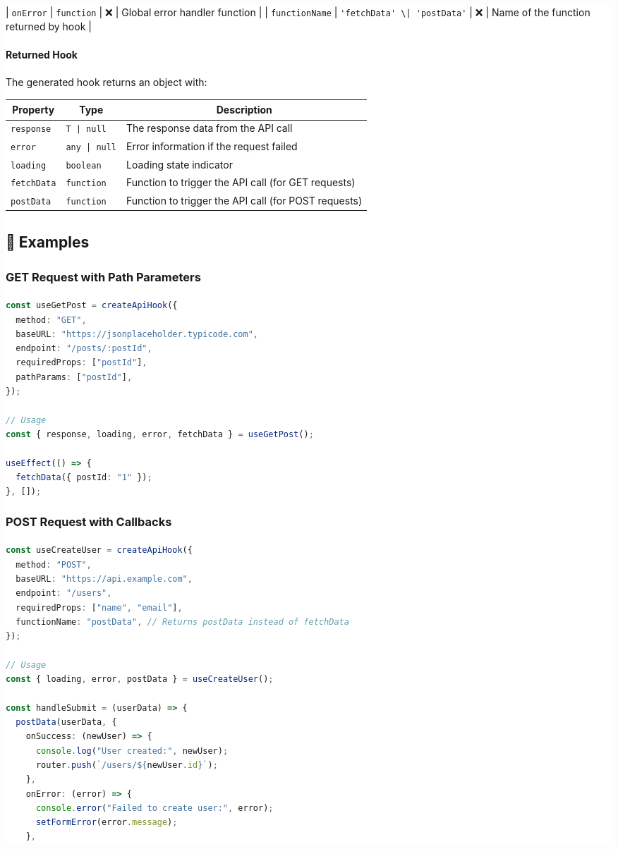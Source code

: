 | `onError`           | `function`                  | ❌       | Global error handler function                            |
| `functionName`      | `'fetchData' \| 'postData'` | ❌       | Name of the function returned by hook                    |

#### Returned Hook

The generated hook returns an object with:

| Property    | Type          | Description                                          |
| ----------- | ------------- | ---------------------------------------------------- |
| `response`  | `T \| null`   | The response data from the API call                  |
| `error`     | `any \| null` | Error information if the request failed              |
| `loading`   | `boolean`     | Loading state indicator                              |
| `fetchData` | `function`    | Function to trigger the API call (for GET requests)  |
| `postData`  | `function`    | Function to trigger the API call (for POST requests) |

## 📖 Examples

### GET Request with Path Parameters

```typescript
const useGetPost = createApiHook({
  method: "GET",
  baseURL: "https://jsonplaceholder.typicode.com",
  endpoint: "/posts/:postId",
  requiredProps: ["postId"],
  pathParams: ["postId"],
});

// Usage
const { response, loading, error, fetchData } = useGetPost();

useEffect(() => {
  fetchData({ postId: "1" });
}, []);
```

### POST Request with Callbacks

```typescript
const useCreateUser = createApiHook({
  method: "POST",
  baseURL: "https://api.example.com",
  endpoint: "/users",
  requiredProps: ["name", "email"],
  functionName: "postData", // Returns postData instead of fetchData
});

// Usage
const { loading, error, postData } = useCreateUser();

const handleSubmit = (userData) => {
  postData(userData, {
    onSuccess: (newUser) => {
      console.log("User created:", newUser);
      router.push(`/users/${newUser.id}`);
    },
    onError: (error) => {
      console.error("Failed to create user:", error);
      setFormError(error.message);
    },
```
